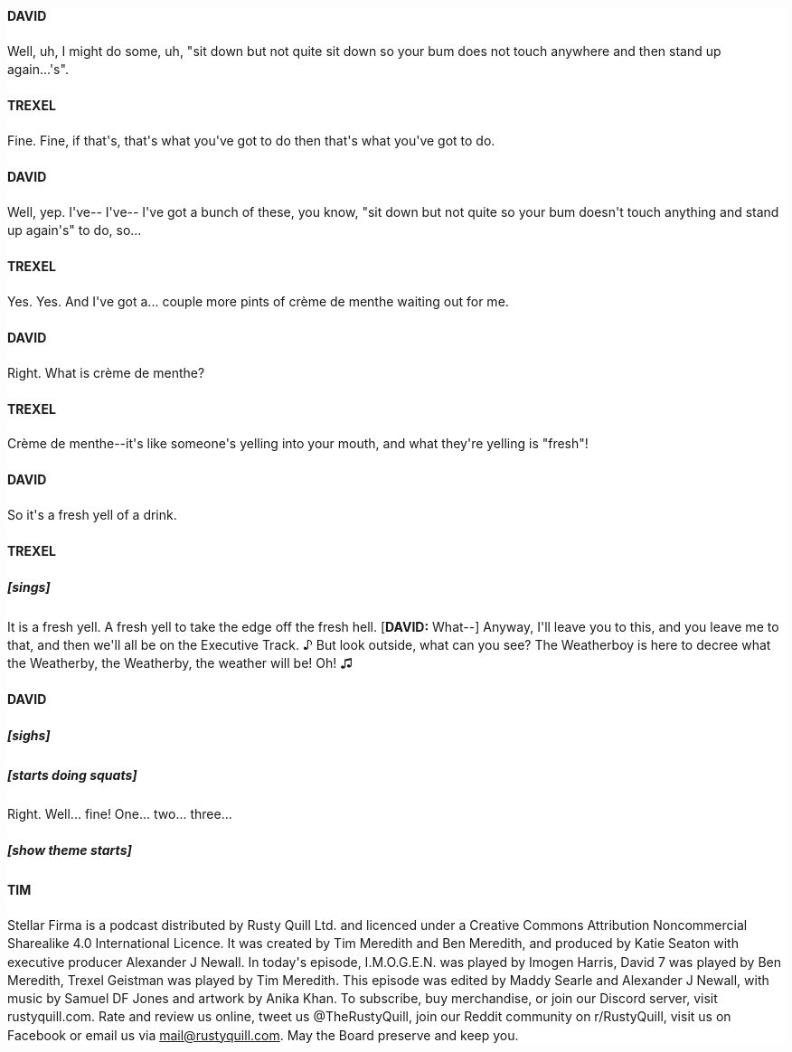 #### DAVID

Well, uh, I might do some, uh, "sit down but not quite sit down so your bum does not touch anywhere and then stand up again...'s".

#### TREXEL

Fine. Fine, if that's, that's what you've got to do then that's what you've got to do.

#### DAVID

Well, yep. I've-- I've-- I've got a bunch of these, you know, "sit down but not quite so your bum doesn't touch anything and stand up again's" to do, so...

#### TREXEL

Yes. Yes. And I've got a... couple more pints of crème de menthe waiting out for me.

#### DAVID

Right. What is crème de menthe?

#### TREXEL

Crème de menthe--it's like someone's yelling into your mouth, and what they're yelling is "fresh"!

#### DAVID

So it's a fresh yell of a drink.

#### TREXEL

##### [sings]

It is a fresh yell. A fresh yell to take the edge off the fresh hell. [__DAVID:__ What--] Anyway, I'll leave you to this, and you leave me to that, and then we'll all be on the Executive Track. ♪ But look outside, what can you see? The Weatherboy is here to decree what the Weatherby, the Weatherby, the weather will be! Oh! ♫

#### DAVID

##### [sighs]

##### [starts doing squats]

Right. Well... fine! One... two... three...

##### [show theme starts]

#### TIM

Stellar Firma is a podcast distributed by Rusty Quill Ltd. and licenced under a Creative Commons Attribution Noncommercial Sharealike 4.0 International Licence. It was created by Tim Meredith and Ben Meredith, and produced by Katie Seaton with executive producer Alexander J Newall. In today's episode, I.M.O.G.E.N. was played by Imogen Harris, David 7 was played by Ben Meredith, Trexel Geistman was played by Tim Meredith. This episode was edited by Maddy Searle and Alexander J Newall, with music by Samuel DF Jones and artwork by Anika Khan. To subscribe, buy merchandise, or join our Discord server, visit rustyquill.com. Rate and review us online, tweet us @TheRustyQuill, join our Reddit community on r/RustyQuill, visit us on Facebook or email us via mail@rustyquill.com. May the Board preserve and keep you.
